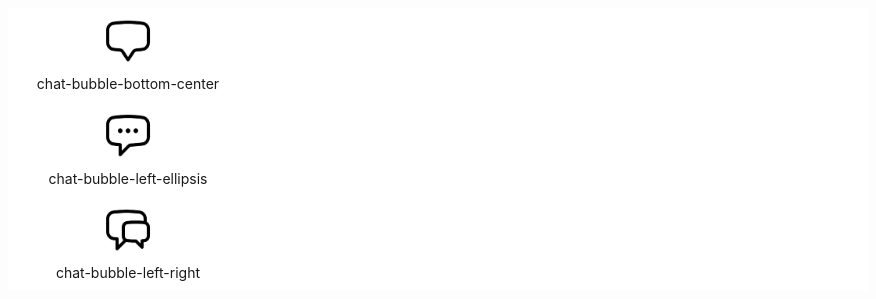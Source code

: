 <div style="flex: 1 0 auto; display: flex; width: 240px; flex-direction: column; align-items: center; gap: 8px; padding-top: 8px; padding-bottom: 8px; ">
    <img src="./assets/outline_chat-bubble-bottom-center.png" width="50">
    chat-bubble-bottom-center
</div>

<div style="flex: 1 0 auto; display: flex; width: 240px; flex-direction: column; align-items: center; gap: 8px; padding-top: 8px; padding-bottom: 8px; ">
    <img src="./assets/outline_chat-bubble-left-ellipsis.png" width="50">
    chat-bubble-left-ellipsis
</div>

<div style="flex: 1 0 auto; display: flex; width: 240px; flex-direction: column; align-items: center; gap: 8px; padding-top: 8px; padding-bottom: 8px; ">
    <img src="./assets/outline_chat-bubble-left-right.png" width="50">
    chat-bubble-left-right
</div>
